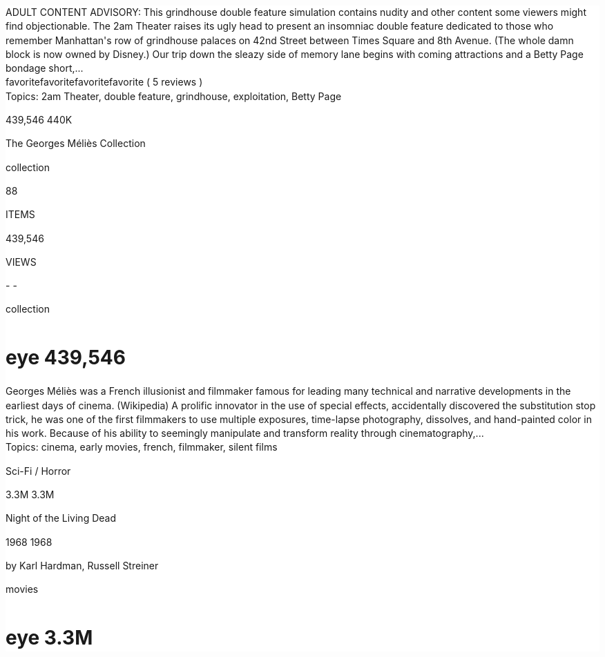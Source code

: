 ADULT CONTENT ADVISORY: This grindhouse double feature simulation contains nudity and other content some viewers might find objectionable. The 2am Theater raises its ugly head to present an insomniac double feature dedicated to those who remember Manhattan's row of grindhouse palaces on 42nd Street between Times Square and 8th Avenue. (The whole damn block is now owned by Disney.) Our trip down the sleazy side of memory lane begins with coming attractions and a Betty Page bondage short,...  
<span alt="4.00 out of 5 stars" title="4.00 out of 5 stars"><span class="iconochive-favorite" aria-hidden="true"></span><span class="sr-only">favorite</span><span class="iconochive-favorite" aria-hidden="true"></span><span class="sr-only">favorite</span><span class="iconochive-favorite" aria-hidden="true"></span><span class="sr-only">favorite</span><span class="iconochive-favorite" aria-hidden="true"></span><span class="sr-only">favorite</span></span> ( 5 reviews )  
Topics: 2am Theater, double feature, grindhouse, exploitation, Betty Page  

439,546 440K

[](/details/georgesmelies)

The Georges Méliès Collection

<span class="sr-only">collection</span>

88

ITEMS

439,546

VIEWS

\- -

<span class="iconochive-collection" aria-hidden="true"></span><span class="sr-only">collection</span>

<span class="iconochive-eye" aria-hidden="true"></span><span class="sr-only">eye</span> 439,546
===============================================================================================

Georges Méliès was a French illusionist and filmmaker famous for leading many technical and narrative developments in the earliest days of cinema. (Wikipedia) A prolific innovator in the use of special effects, accidentally discovered the substitution stop trick, he was one of the first filmmakers to use multiple exposures, time-lapse photography, dissolves, and hand-painted color in his work. Because of his ability to seemingly manipulate and transform reality through cinematography,...  
Topics: cinema, early movies, french, filmmaker, silent films  

<a href="/details/SciFi_Horror" class="stealth"></a>

Sci-Fi / Horror

3.3<span class="small">M</span> 3.3M

[](/details/night_of_the_living_dead "Night of the Living Dead")

Night of the Living Dead

1968 1968

<span class="hidden-lists">by</span> <span class="byv" title="Karl Hardman, Russell Streiner">Karl Hardman, Russell Streiner</span>

<span class="iconochive-movies" aria-hidden="true"></span><span class="sr-only">movies</span>

<span class="iconochive-eye" aria-hidden="true"></span><span class="sr-only">eye</span> 3.3<span class="small">M</span>
=======================================================================================================================
